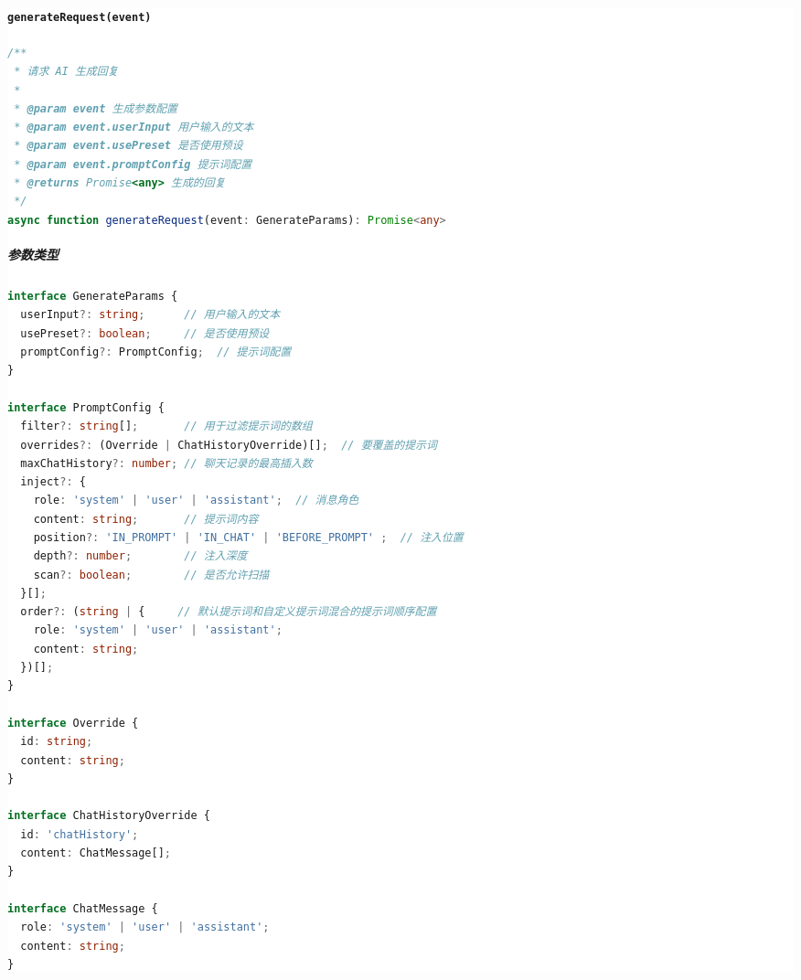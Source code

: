 #### `generateRequest(event)`

```typescript
/**
 * 请求 AI 生成回复
 * 
 * @param event 生成参数配置
 * @param event.userInput 用户输入的文本
 * @param event.usePreset 是否使用预设
 * @param event.promptConfig 提示词配置
 * @returns Promise<any> 生成的回复
 */
async function generateRequest(event: GenerateParams): Promise<any>
```

##### 参数类型

```typescript
interface GenerateParams {
  userInput?: string;      // 用户输入的文本
  usePreset?: boolean;     // 是否使用预设
  promptConfig?: PromptConfig;  // 提示词配置
}

interface PromptConfig {
  filter?: string[];       // 用于过滤提示词的数组
  overrides?: (Override | ChatHistoryOverride)[];  // 要覆盖的提示词
  maxChatHistory?: number; // 聊天记录的最高插入数
  inject?: {
    role: 'system' | 'user' | 'assistant';  // 消息角色
    content: string;       // 提示词内容
    position?: 'IN_PROMPT' | 'IN_CHAT' | 'BEFORE_PROMPT' ;  // 注入位置
    depth?: number;        // 注入深度
    scan?: boolean;        // 是否允许扫描
  }[];
  order?: (string | {     // 默认提示词和自定义提示词混合的提示词顺序配置
    role: 'system' | 'user' | 'assistant';
    content: string;
  })[];
}

interface Override {
  id: string;
  content: string;
}

interface ChatHistoryOverride {
  id: 'chatHistory';
  content: ChatMessage[];
}

interface ChatMessage {
  role: 'system' | 'user' | 'assistant';
  content: string;
}
```

